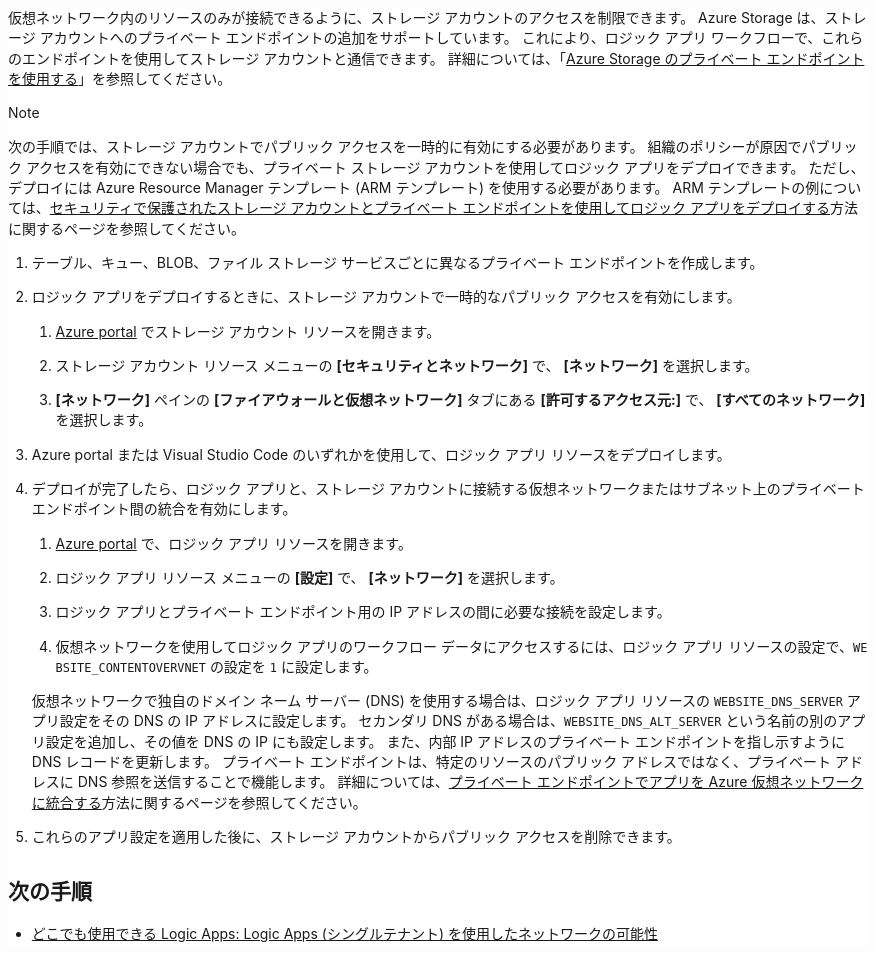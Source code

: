 仮想ネットワーク内のリソースのみが接続できるように、ストレージ アカウントのアクセスを制限できます。 Azure Storage は、ストレージ アカウントへのプライベート エンドポイントの追加をサポートしています。 これにより、ロジック アプリ ワークフローで、これらのエンドポイントを使用してストレージ アカウントと通信できます。 詳細については、「[Azure Storage のプライベート エンドポイントを使用する](../storage/common/storage-private-endpoints.md)」を参照してください。

> [!NOTE]
> 次の手順では、ストレージ アカウントでパブリック アクセスを一時的に有効にする必要があります。 組織のポリシーが原因でパブリック アクセスを有効にできない場合でも、プライベート ストレージ アカウントを使用してロジック アプリをデプロイできます。 ただし、デプロイには Azure Resource Manager テンプレート (ARM テンプレート) を使用する必要があります。 ARM テンプレートの例については、[セキュリティで保護されたストレージ アカウントとプライベート エンドポイントを使用してロジック アプリをデプロイする](https://github.com/VeeraMS/LogicApp-deployment-with-Secure-Storage)方法に関するページを参照してください。

1. テーブル、キュー、BLOB、ファイル ストレージ サービスごとに異なるプライベート エンドポイントを作成します。

1. ロジック アプリをデプロイするときに、ストレージ アカウントで一時的なパブリック アクセスを有効にします。

   1. [Azure portal](https://portal.azure.com) でストレージ アカウント リソースを開きます。

   1. ストレージ アカウント リソース メニューの **[セキュリティとネットワーク]** で、 **[ネットワーク]** を選択します。

   1. **[ネットワーク]** ペインの **[ファイアウォールと仮想ネットワーク]** タブにある **[許可するアクセス元:]** で、 **[すべてのネットワーク]** を選択します。

1. Azure portal または Visual Studio Code のいずれかを使用して、ロジック アプリ リソースをデプロイします。

1. デプロイが完了したら、ロジック アプリと、ストレージ アカウントに接続する仮想ネットワークまたはサブネット上のプライベート エンドポイント間の統合を有効にします。

   1. [Azure portal](https://portal.azure.com) で、ロジック アプリ リソースを開きます。

   1. ロジック アプリ リソース メニューの **[設定]** で、 **[ネットワーク]** を選択します。

   1. ロジック アプリとプライベート エンドポイント用の IP アドレスの間に必要な接続を設定します。

   1. 仮想ネットワークを使用してロジック アプリのワークフロー データにアクセスするには、ロジック アプリ リソースの設定で、`WEBSITE_CONTENTOVERVNET` の設定を `1` に設定します。

   仮想ネットワークで独自のドメイン ネーム サーバー (DNS) を使用する場合は、ロジック アプリ リソースの `WEBSITE_DNS_SERVER` アプリ設定をその DNS の IP アドレスに設定します。 セカンダリ DNS がある場合は、`WEBSITE_DNS_ALT_SERVER` という名前の別のアプリ設定を追加し、その値を DNS の IP にも設定します。 また、内部 IP アドレスのプライベート エンドポイントを指し示すように DNS レコードを更新します。 プライベート エンドポイントは、特定のリソースのパブリック アドレスではなく、プライベート アドレスに DNS 参照を送信することで機能します。 詳細については、[プライベート エンドポイントでアプリを Azure 仮想ネットワークに統合する](../app-service/overview-vnet-integration.md#private-endpoints)方法に関するページを参照してください。

1. これらのアプリ設定を適用した後に、ストレージ アカウントからパブリック アクセスを削除できます。

## <a name="next-steps"></a>次の手順

- [どこでも使用できる Logic Apps: Logic Apps (シングルテナント) を使用したネットワークの可能性](https://techcommunity.microsoft.com/t5/integrations-on-azure/logic-apps-anywhere-networking-possibilities-with-logic-app/ba-p/2105047)
